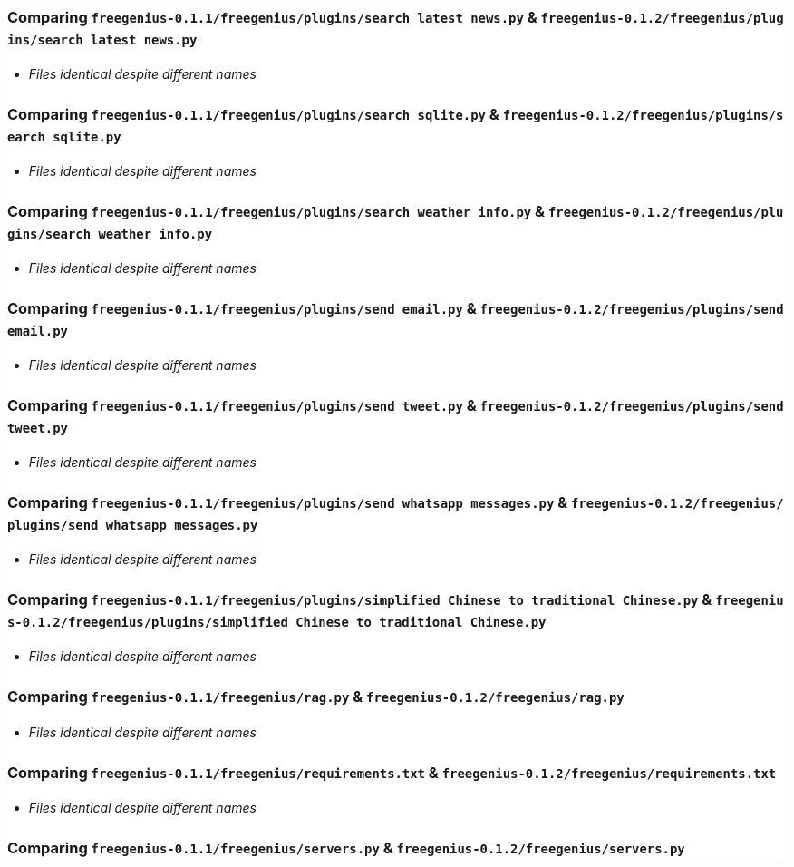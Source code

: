 ### Comparing `freegenius-0.1.1/freegenius/plugins/search latest news.py` & `freegenius-0.1.2/freegenius/plugins/search latest news.py`

 * *Files identical despite different names*

### Comparing `freegenius-0.1.1/freegenius/plugins/search sqlite.py` & `freegenius-0.1.2/freegenius/plugins/search sqlite.py`

 * *Files identical despite different names*

### Comparing `freegenius-0.1.1/freegenius/plugins/search weather info.py` & `freegenius-0.1.2/freegenius/plugins/search weather info.py`

 * *Files identical despite different names*

### Comparing `freegenius-0.1.1/freegenius/plugins/send email.py` & `freegenius-0.1.2/freegenius/plugins/send email.py`

 * *Files identical despite different names*

### Comparing `freegenius-0.1.1/freegenius/plugins/send tweet.py` & `freegenius-0.1.2/freegenius/plugins/send tweet.py`

 * *Files identical despite different names*

### Comparing `freegenius-0.1.1/freegenius/plugins/send whatsapp messages.py` & `freegenius-0.1.2/freegenius/plugins/send whatsapp messages.py`

 * *Files identical despite different names*

### Comparing `freegenius-0.1.1/freegenius/plugins/simplified Chinese to traditional Chinese.py` & `freegenius-0.1.2/freegenius/plugins/simplified Chinese to traditional Chinese.py`

 * *Files identical despite different names*

### Comparing `freegenius-0.1.1/freegenius/rag.py` & `freegenius-0.1.2/freegenius/rag.py`

 * *Files identical despite different names*

### Comparing `freegenius-0.1.1/freegenius/requirements.txt` & `freegenius-0.1.2/freegenius/requirements.txt`

 * *Files identical despite different names*

### Comparing `freegenius-0.1.1/freegenius/servers.py` & `freegenius-0.1.2/freegenius/servers.py`
